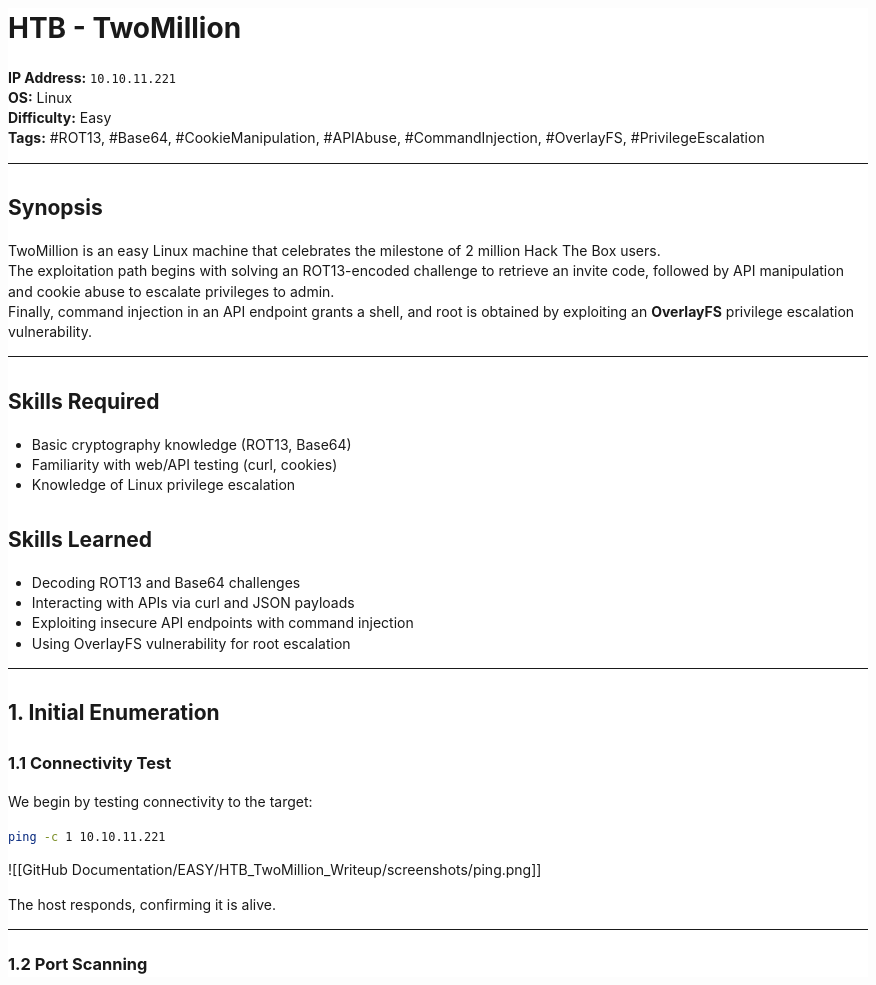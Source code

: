 # HTB - TwoMillion

**IP Address:** `10.10.11.221`  
**OS:** Linux  
**Difficulty:** Easy  
**Tags:** #ROT13, #Base64, #CookieManipulation, #APIAbuse, #CommandInjection, #OverlayFS, #PrivilegeEscalation  

---
## Synopsis

TwoMillion is an easy Linux machine that celebrates the milestone of 2 million Hack The Box users.  
The exploitation path begins with solving an ROT13-encoded challenge to retrieve an invite code, followed by API manipulation and cookie abuse to escalate privileges to admin.  
Finally, command injection in an API endpoint grants a shell, and root is obtained by exploiting an **OverlayFS** privilege escalation vulnerability.

---
## Skills Required

- Basic cryptography knowledge (ROT13, Base64)  
- Familiarity with web/API testing (curl, cookies)  
- Knowledge of Linux privilege escalation  

## Skills Learned

- Decoding ROT13 and Base64 challenges  
- Interacting with APIs via curl and JSON payloads  
- Exploiting insecure API endpoints with command injection  
- Using OverlayFS vulnerability for root escalation  

---
## 1. Initial Enumeration

### 1.1 Connectivity Test

We begin by testing connectivity to the target:

```bash
ping -c 1 10.10.11.221
```

![[GitHub Documentation/EASY/HTB_TwoMillion_Writeup/screenshots/ping.png]]

The host responds, confirming it is alive.

---
### 1.2 Port Scanning
